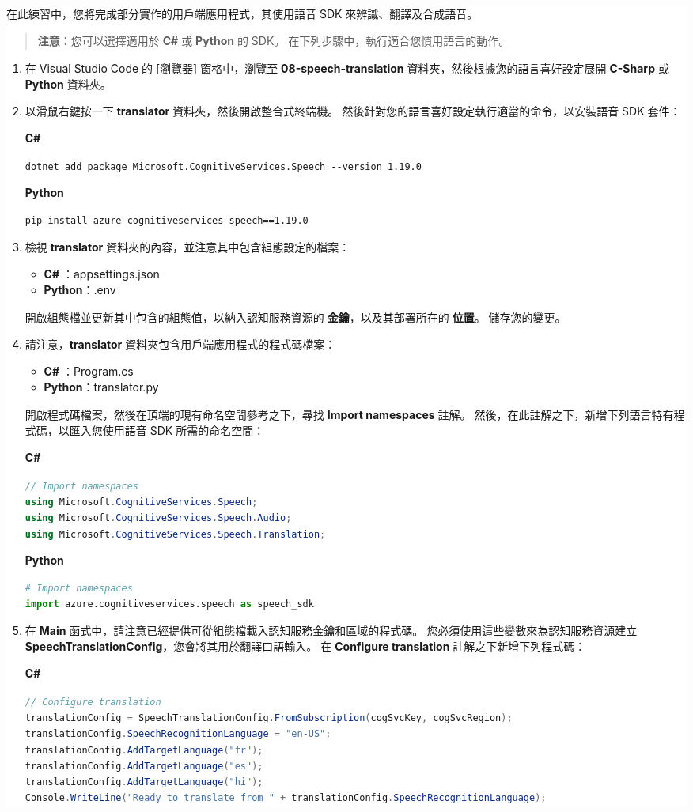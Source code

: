在此練習中，您將完成部分實作的用戶端應用程式，其使用語音 SDK 來辨識、翻譯及合成語音。

> **注意**：您可以選擇適用於 **C#** 或 **Python** 的 SDK。 在下列步驟中，執行適合您慣用語言的動作。

1. 在 Visual Studio Code 的 [瀏覽器] 窗格中，瀏覽至 **08-speech-translation** 資料夾，然後根據您的語言喜好設定展開 **C-Sharp** 或 **Python** 資料夾。
2. 以滑鼠右鍵按一下 **translator** 資料夾，然後開啟整合式終端機。 然後針對您的語言喜好設定執行適當的命令，以安裝語音 SDK 套件：

    **C#**

    ```
    dotnet add package Microsoft.CognitiveServices.Speech --version 1.19.0
    ```
    
    **Python**
    
    ```
    pip install azure-cognitiveservices-speech==1.19.0
    ```

3. 檢視 **translator** 資料夾的內容，並注意其中包含組態設定的檔案：
    - **C#** ：appsettings.json
    - **Python**：.env

    開啟組態檔並更新其中包含的組態值，以納入認知服務資源的 **金鑰**，以及其部署所在的 **位置**。 儲存您的變更。
4. 請注意，**translator** 資料夾包含用戶端應用程式的程式碼檔案：

    - **C#** ：Program.cs
    - **Python**：translator.py

    開啟程式碼檔案，然後在頂端的現有命名空間參考之下，尋找 **Import namespaces** 註解。 然後，在此註解之下，新增下列語言特有程式碼，以匯入您使用語音 SDK 所需的命名空間：

    **C#**
    
    ```C#
    // Import namespaces
    using Microsoft.CognitiveServices.Speech;
    using Microsoft.CognitiveServices.Speech.Audio;
    using Microsoft.CognitiveServices.Speech.Translation;
    ```
    
    **Python**
    
    ```Python
    # Import namespaces
    import azure.cognitiveservices.speech as speech_sdk
    ```

5. 在 **Main** 函式中，請注意已經提供可從組態檔載入認知服務金鑰和區域的程式碼。 您必須使用這些變數來為認知服務資源建立 **SpeechTranslationConfig**，您會將其用於翻譯口語輸入。 在 **Configure translation** 註解之下新增下列程式碼：

    **C#**
    
    ```C#
    // Configure translation
    translationConfig = SpeechTranslationConfig.FromSubscription(cogSvcKey, cogSvcRegion);
    translationConfig.SpeechRecognitionLanguage = "en-US";
    translationConfig.AddTargetLanguage("fr");
    translationConfig.AddTargetLanguage("es");
    translationConfig.AddTargetLanguage("hi");
    Console.WriteLine("Ready to translate from " + translationConfig.SpeechRecognitionLanguage);
    ```
    